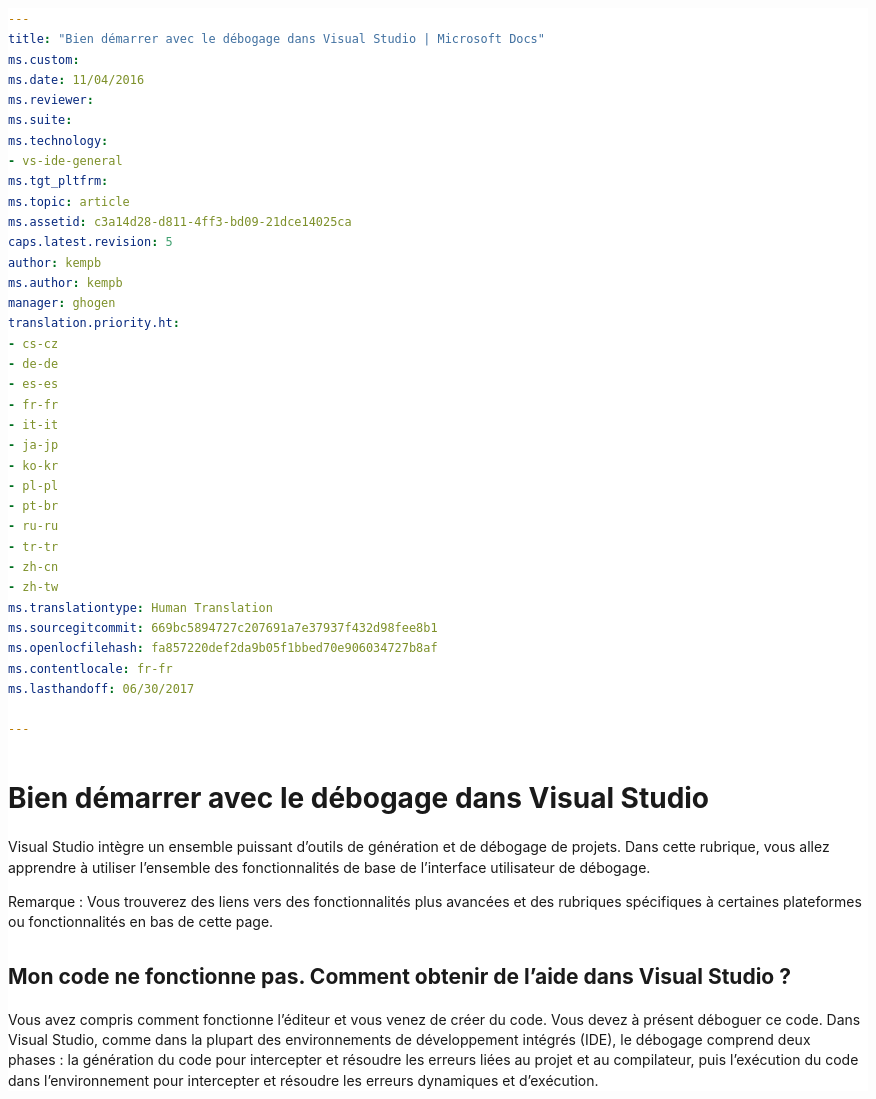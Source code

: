 ```yaml
---
title: "Bien démarrer avec le débogage dans Visual Studio | Microsoft Docs"
ms.custom: 
ms.date: 11/04/2016
ms.reviewer: 
ms.suite: 
ms.technology:
- vs-ide-general
ms.tgt_pltfrm: 
ms.topic: article
ms.assetid: c3a14d28-d811-4ff3-bd09-21dce14025ca
caps.latest.revision: 5
author: kempb
ms.author: kempb
manager: ghogen
translation.priority.ht:
- cs-cz
- de-de
- es-es
- fr-fr
- it-it
- ja-jp
- ko-kr
- pl-pl
- pt-br
- ru-ru
- tr-tr
- zh-cn
- zh-tw
ms.translationtype: Human Translation
ms.sourcegitcommit: 669bc5894727c207691a7e37937f432d98fee8b1
ms.openlocfilehash: fa857220def2da9b05f1bbed70e906034727b8af
ms.contentlocale: fr-fr
ms.lasthandoff: 06/30/2017

---
```

# <a name="getting-started-with-debugging-in-visual-studio"></a>Bien démarrer avec le débogage dans Visual Studio
Visual Studio intègre un ensemble puissant d’outils de génération et de débogage de projets. Dans cette rubrique, vous allez apprendre à utiliser l’ensemble des fonctionnalités de base de l’interface utilisateur de débogage.  

 Remarque : Vous trouverez des liens vers des fonctionnalités plus avancées et des rubriques spécifiques à certaines plateformes ou fonctionnalités en bas de cette page.  

## <a name="my-code-doesnt-work-help-me-visual-studio"></a>Mon code ne fonctionne pas. Comment obtenir de l’aide dans Visual Studio ?  
 Vous avez compris comment fonctionne l’éditeur et vous venez de créer du code. Vous devez à présent déboguer ce code. Dans Visual Studio, comme dans la plupart des environnements de développement intégrés (IDE), le débogage comprend deux phases : la génération du code pour intercepter et résoudre les erreurs liées au projet et au compilateur, puis l’exécution du code dans l’environnement pour intercepter et résoudre les erreurs dynamiques et d’exécution.  
